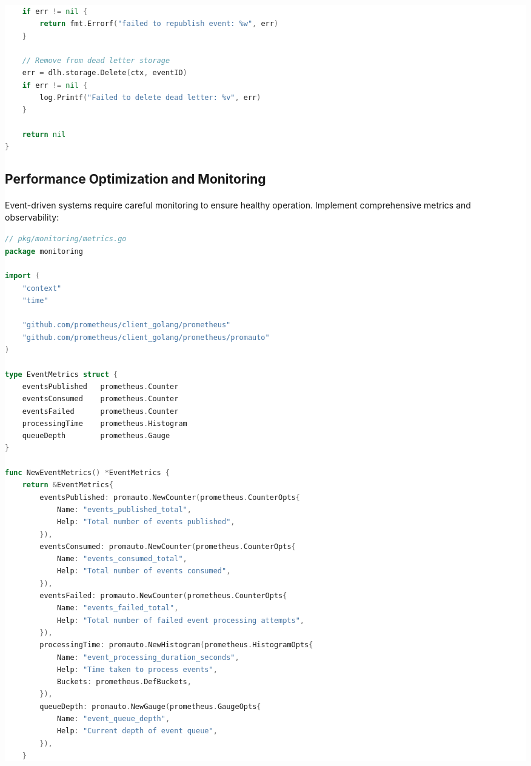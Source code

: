 ```go
    if err != nil {
        return fmt.Errorf("failed to republish event: %w", err)
    }

    // Remove from dead letter storage
    err = dlh.storage.Delete(ctx, eventID)
    if err != nil {
        log.Printf("Failed to delete dead letter: %v", err)
    }

    return nil
}
```

## Performance Optimization and Monitoring

Event-driven systems require careful monitoring to ensure healthy operation. Implement comprehensive metrics and observability:

```go
// pkg/monitoring/metrics.go
package monitoring

import (
    "context"
    "time"

    "github.com/prometheus/client_golang/prometheus"
    "github.com/prometheus/client_golang/prometheus/promauto"
)

type EventMetrics struct {
    eventsPublished   prometheus.Counter
    eventsConsumed    prometheus.Counter
    eventsFailed      prometheus.Counter
    processingTime    prometheus.Histogram
    queueDepth        prometheus.Gauge
}

func NewEventMetrics() *EventMetrics {
    return &EventMetrics{
        eventsPublished: promauto.NewCounter(prometheus.CounterOpts{
            Name: "events_published_total",
            Help: "Total number of events published",
        }),
        eventsConsumed: promauto.NewCounter(prometheus.CounterOpts{
            Name: "events_consumed_total",
            Help: "Total number of events consumed",
        }),
        eventsFailed: promauto.NewCounter(prometheus.CounterOpts{
            Name: "events_failed_total",
            Help: "Total number of failed event processing attempts",
        }),
        processingTime: promauto.NewHistogram(prometheus.HistogramOpts{
            Name: "event_processing_duration_seconds",
            Help: "Time taken to process events",
            Buckets: prometheus.DefBuckets,
        }),
        queueDepth: promauto.NewGauge(prometheus.GaugeOpts{
            Name: "event_queue_depth",
            Help: "Current depth of event queue",
        }),
    }
```